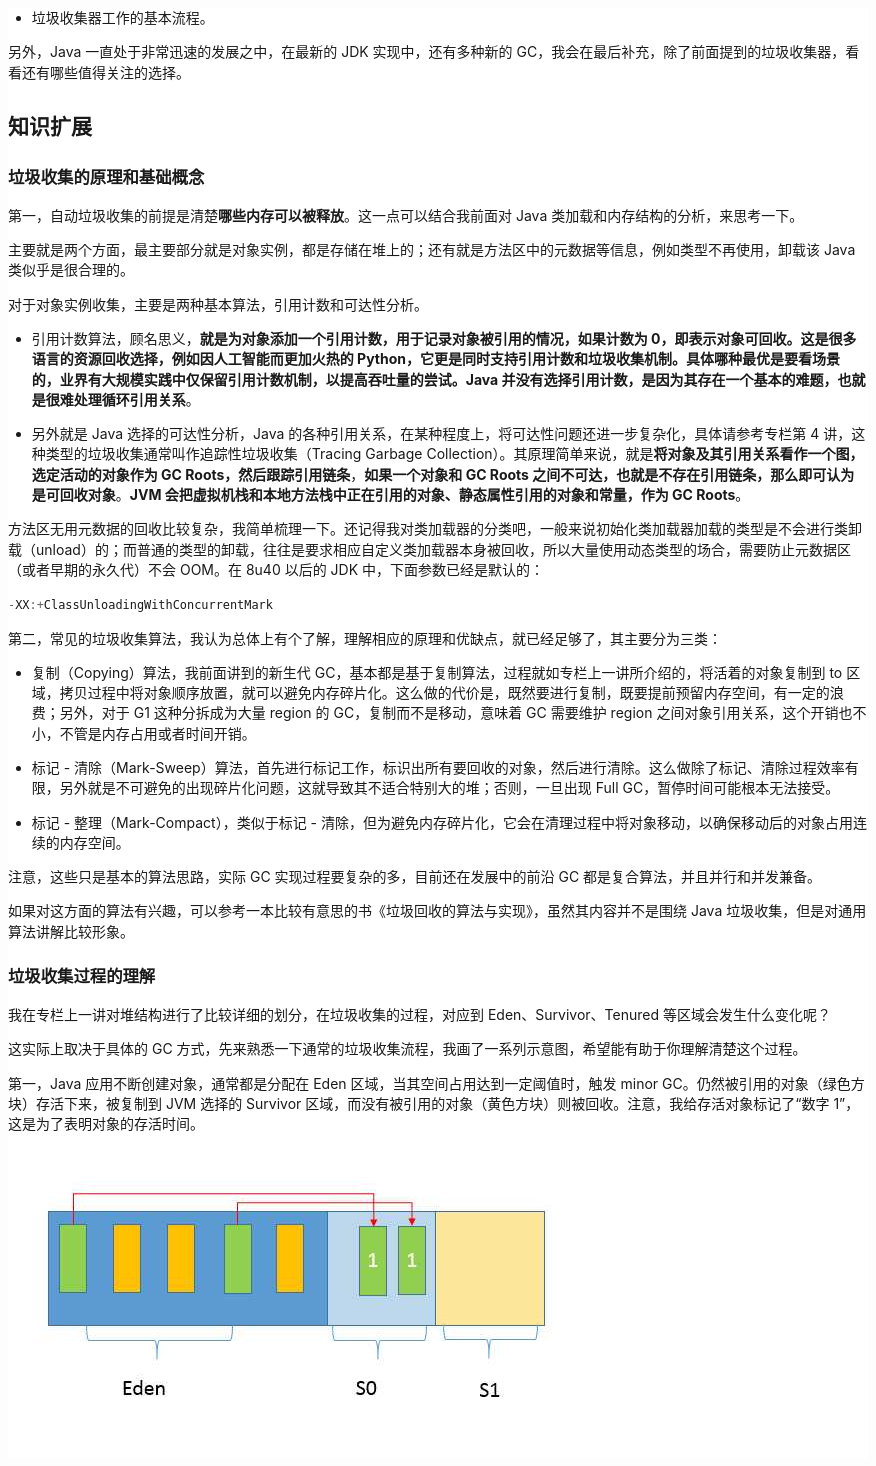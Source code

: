 * 垃圾收集器工作的基本流程。

另外，Java 一直处于非常迅速的发展之中，在最新的 JDK 实现中，还有多种新的 GC，我会在最后补充，除了前面提到的垃圾收集器，看看还有哪些值得关注的选择。

## 知识扩展

### 垃圾收集的原理和基础概念

第一，自动垃圾收集的前提是清楚**哪些内存可以被释放**。这一点可以结合我前面对 Java 类加载和内存结构的分析，来思考一下。

主要就是两个方面，最主要部分就是对象实例，都是存储在堆上的；还有就是方法区中的元数据等信息，例如类型不再使用，卸载该 Java 类似乎是很合理的。

对于对象实例收集，主要是两种基本算法，引用计数和可达性分析。

* 引用计数算法，顾名思义，**就是为对象添加一个引用计数，用于记录对象被引用的情况，如果计数为 0，即表示对象可回收。**这是很多语言的资源回收选择，例如因人工智能而更加火热的 Python，它更是同时支持引用计数和垃圾收集机制。具体哪种最优是要看场景的，业界有大规模实践中仅保留引用计数机制，以提高吞吐量的尝试。Java 并没有选择引用计数，是因为其存在一个基本的难题，也就是**很难处理循环引用关系**。

* 另外就是 Java 选择的可达性分析，Java 的各种引用关系，在某种程度上，将可达性问题还进一步复杂化，具体请参考专栏第 4 讲，这种类型的垃圾收集通常叫作追踪性垃圾收集（Tracing Garbage Collection）。其原理简单来说，就是**将对象及其引用关系看作一个图，选定活动的对象作为 GC Roots，然后跟踪引用链条**，**如果一个对象和 GC Roots 之间不可达，也就是不存在引用链条，那么即可认为是可回收对象**。**JVM 会把虚拟机栈和本地方法栈中正在引用的对象、静态属性引用的对象和常量，作为 GC Roots**。

方法区无用元数据的回收比较复杂，我简单梳理一下。还记得我对类加载器的分类吧，一般来说初始化类加载器加载的类型是不会进行类卸载（unload）的；而普通的类型的卸载，往往是要求相应自定义类加载器本身被回收，所以大量使用动态类型的场合，需要防止元数据区（或者早期的永久代）不会 OOM。在 8u40 以后的 JDK 中，下面参数已经是默认的：

```java
-XX:+ClassUnloadingWithConcurrentMark
```

第二，常见的垃圾收集算法，我认为总体上有个了解，理解相应的原理和优缺点，就已经足够了，其主要分为三类：

* 复制（Copying）算法，我前面讲到的新生代 GC，基本都是基于复制算法，过程就如专栏上一讲所介绍的，将活着的对象复制到 to 区域，拷贝过程中将对象顺序放置，就可以避免内存碎片化。这么做的代价是，既然要进行复制，既要提前预留内存空间，有一定的浪费；另外，对于 G1 这种分拆成为大量 region 的 GC，复制而不是移动，意味着 GC 需要维护 region 之间对象引用关系，这个开销也不小，不管是内存占用或者时间开销。

* 标记 - 清除（Mark-Sweep）算法，首先进行标记工作，标识出所有要回收的对象，然后进行清除。这么做除了标记、清除过程效率有限，另外就是不可避免的出现碎片化问题，这就导致其不适合特别大的堆；否则，一旦出现 Full GC，暂停时间可能根本无法接受。

* 标记 - 整理（Mark-Compact），类似于标记 - 清除，但为避免内存碎片化，它会在清理过程中将对象移动，以确保移动后的对象占用连续的内存空间。

注意，这些只是基本的算法思路，实际 GC 实现过程要复杂的多，目前还在发展中的前沿 GC 都是复合算法，并且并行和并发兼备。

如果对这方面的算法有兴趣，可以参考一本比较有意思的书《垃圾回收的算法与实现》，虽然其内容并不是围绕 Java 垃圾收集，但是对通用算法讲解比较形象。

### 垃圾收集过程的理解

我在专栏上一讲对堆结构进行了比较详细的划分，在垃圾收集的过程，对应到 Eden、Survivor、Tenured 等区域会发生什么变化呢？

这实际上取决于具体的 GC 方式，先来熟悉一下通常的垃圾收集流程，我画了一系列示意图，希望能有助于你理解清楚这个过程。

第一，Java 应用不断创建对象，通常都是分配在 Eden 区域，当其空间占用达到一定阈值时，触发 minor GC。仍然被引用的对象（绿色方块）存活下来，被复制到 JVM 选择的 Survivor 区域，而没有被引用的对象（黄色方块）则被回收。注意，我给存活对象标记了“数字 1”，这是为了表明对象的存活时间。

![](/assets/微信图片_20180716094533.jpg)
